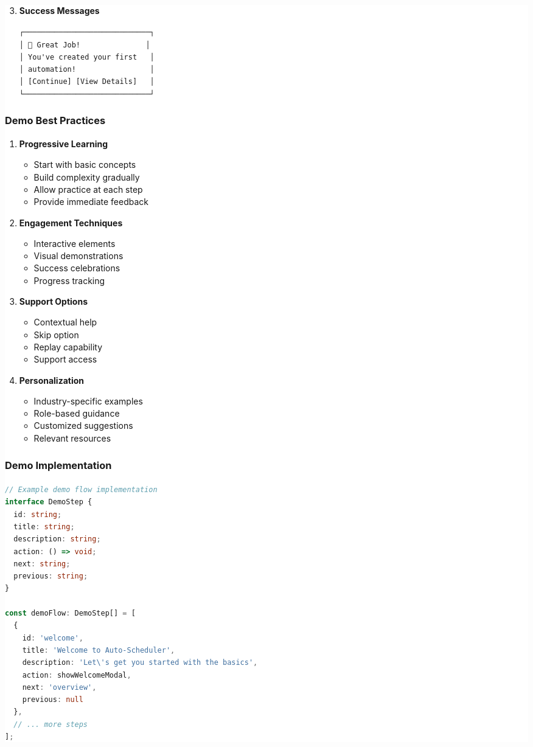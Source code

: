 3. **Success Messages**
   ```
   ┌─────────────────────────────┐
   │ 🎉 Great Job!               │
   │ You've created your first   │
   │ automation!                 │
   │ [Continue] [View Details]   │
   └─────────────────────────────┘
   ```

### Demo Best Practices

1. **Progressive Learning**
   - Start with basic concepts
   - Build complexity gradually
   - Allow practice at each step
   - Provide immediate feedback

2. **Engagement Techniques**
   - Interactive elements
   - Visual demonstrations
   - Success celebrations
   - Progress tracking

3. **Support Options**
   - Contextual help
   - Skip option
   - Replay capability
   - Support access

4. **Personalization**
   - Industry-specific examples
   - Role-based guidance
   - Customized suggestions
   - Relevant resources

### Demo Implementation

```typescript
// Example demo flow implementation
interface DemoStep {
  id: string;
  title: string;
  description: string;
  action: () => void;
  next: string;
  previous: string;
}

const demoFlow: DemoStep[] = [
  {
    id: 'welcome',
    title: 'Welcome to Auto-Scheduler',
    description: 'Let\'s get you started with the basics',
    action: showWelcomeModal,
    next: 'overview',
    previous: null
  },
  // ... more steps
];
```
